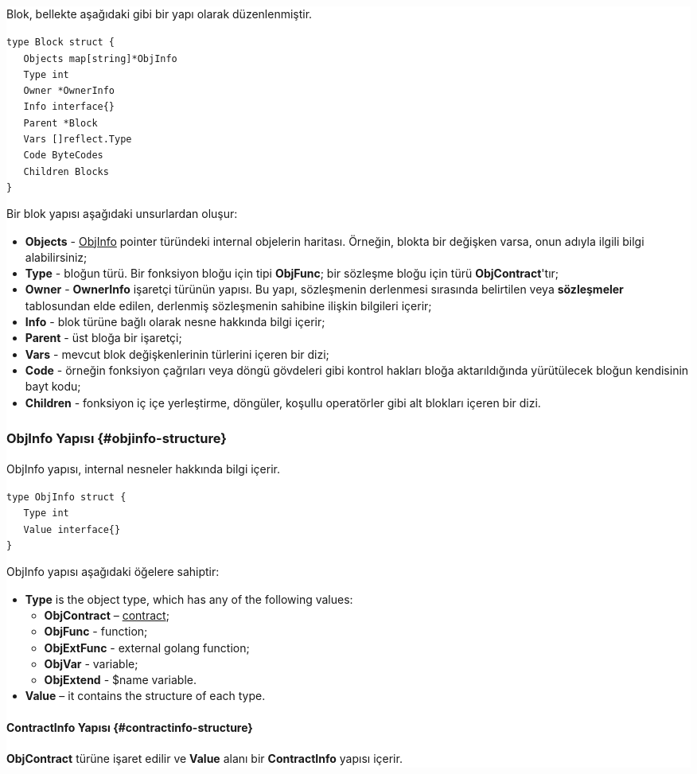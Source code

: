 Blok, bellekte aşağıdaki gibi bir yapı olarak düzenlenmiştir.
```
type Block struct {
   Objects map[string]*ObjInfo
   Type int
   Owner *OwnerInfo
   Info interface{}
   Parent *Block
   Vars []reflect.Type
   Code ByteCodes
   Children Blocks
}
```

Bir blok yapısı aşağıdaki unsurlardan oluşur:

* **Objects** - [ObjInfo](#objInfo-structure) pointer türündeki internal objelerin haritası. Örneğin, blokta bir değişken varsa, onun adıyla ilgili bilgi alabilirsiniz;
* **Type** - bloğun türü. Bir fonksiyon bloğu için tipi **ObjFunc**; bir sözleşme bloğu için türü **ObjContract**'tır;
* **Owner** - **OwnerInfo** işaretçi türünün yapısı. Bu yapı, sözleşmenin derlenmesi sırasında belirtilen veya **sözleşmeler** tablosundan elde edilen, derlenmiş sözleşmenin sahibine ilişkin bilgileri içerir;
* **Info** - blok türüne bağlı olarak nesne hakkında bilgi içerir;
* **Parent** - üst bloğa bir işaretçi;
* **Vars** - mevcut blok değişkenlerinin türlerini içeren bir dizi;
* **Code** - örneğin fonksiyon çağrıları veya döngü gövdeleri gibi kontrol hakları bloğa aktarıldığında yürütülecek bloğun kendisinin bayt kodu;
* **Children** - fonksiyon iç içe yerleştirme, döngüler, koşullu operatörler gibi alt blokları içeren bir dizi.

### ObjInfo Yapısı {#objinfo-structure}

ObjInfo yapısı, internal nesneler hakkında bilgi içerir.
```
type ObjInfo struct {
   Type int
   Value interface{}
}
```

ObjInfo yapısı aşağıdaki öğelere sahiptir:

* **Type** is the object type, which has any of the following values:
   * **ObjContract** – [contract](#contractInfo-structure);
   * **ObjFunc** - function;
   * **ObjExtFunc** - external golang function;
   * **ObjVar** - variable;
   * **ObjExtend** - $name variable.
* **Value** – it contains the structure of each type.

#### ContractInfo Yapısı {#contractinfo-structure}

**ObjContract** türüne işaret edilir ve **Value** alanı bir **ContractInfo** yapısı içerir.
